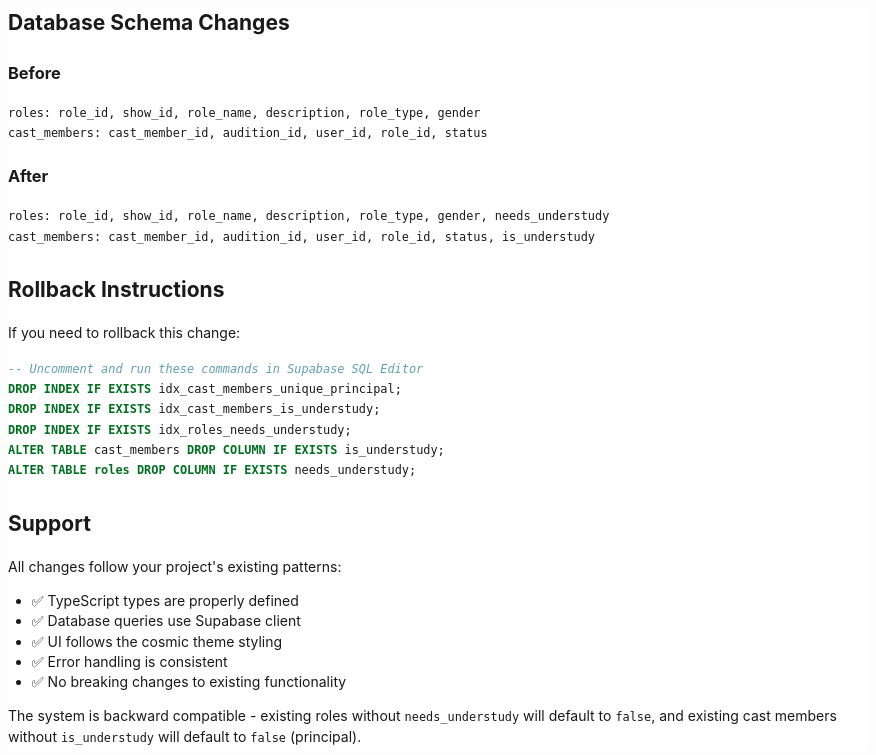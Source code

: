 ## Database Schema Changes

### Before
```
roles: role_id, show_id, role_name, description, role_type, gender
cast_members: cast_member_id, audition_id, user_id, role_id, status
```

### After
```
roles: role_id, show_id, role_name, description, role_type, gender, needs_understudy
cast_members: cast_member_id, audition_id, user_id, role_id, status, is_understudy
```

## Rollback Instructions

If you need to rollback this change:

```sql
-- Uncomment and run these commands in Supabase SQL Editor
DROP INDEX IF EXISTS idx_cast_members_unique_principal;
DROP INDEX IF EXISTS idx_cast_members_is_understudy;
DROP INDEX IF EXISTS idx_roles_needs_understudy;
ALTER TABLE cast_members DROP COLUMN IF EXISTS is_understudy;
ALTER TABLE roles DROP COLUMN IF EXISTS needs_understudy;
```

## Support

All changes follow your project's existing patterns:
- ✅ TypeScript types are properly defined
- ✅ Database queries use Supabase client
- ✅ UI follows the cosmic theme styling
- ✅ Error handling is consistent
- ✅ No breaking changes to existing functionality

The system is backward compatible - existing roles without `needs_understudy` will default to `false`, and existing cast members without `is_understudy` will default to `false` (principal).
